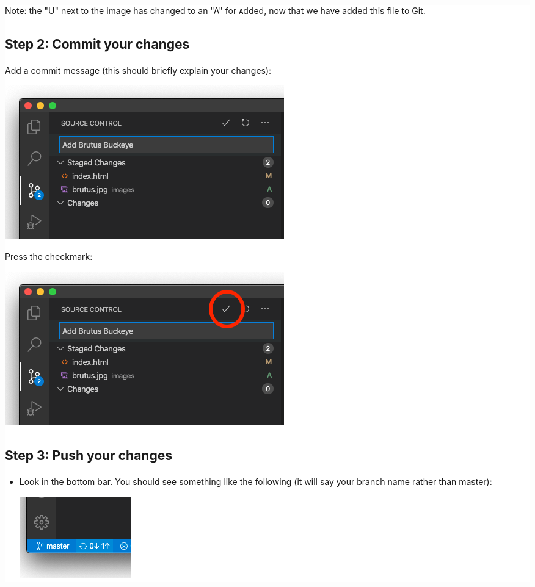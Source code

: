 Note: the "U" next to the image has changed to an "A" for `A`dded, now that we have added this file to Git.

## Step 2: Commit your changes

Add a commit message (this should briefly explain your changes):

![](../images/git-tutorial/screenshot13.png)

Press the checkmark:

![](../images/git-tutorial/screenshot15.png)

## Step 3: Push your changes

- Look in the bottom bar. You should see something like the following (it will say your branch name rather than master):
    
    ![](../images/git-tutorial/screenshot16.png)
    